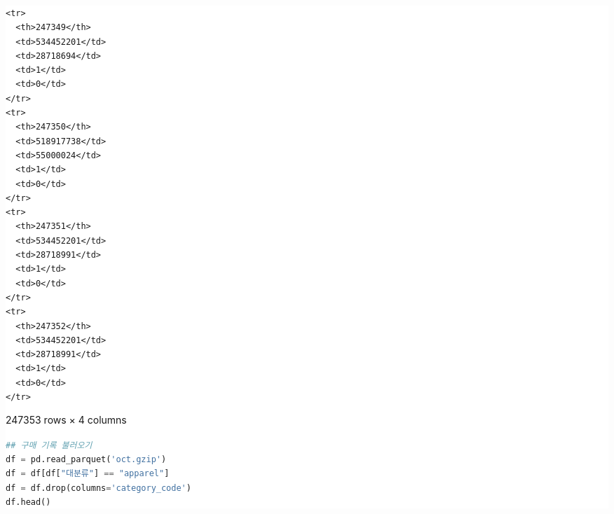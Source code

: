     <tr>
      <th>247349</th>
      <td>534452201</td>
      <td>28718694</td>
      <td>1</td>
      <td>0</td>
    </tr>
    <tr>
      <th>247350</th>
      <td>518917738</td>
      <td>55000024</td>
      <td>1</td>
      <td>0</td>
    </tr>
    <tr>
      <th>247351</th>
      <td>534452201</td>
      <td>28718991</td>
      <td>1</td>
      <td>0</td>
    </tr>
    <tr>
      <th>247352</th>
      <td>534452201</td>
      <td>28718991</td>
      <td>1</td>
      <td>0</td>
    </tr>
  </tbody>
</table>
<p>247353 rows × 4 columns</p>
</div>




```python
## 구매 기록 불러오기
df = pd.read_parquet('oct.gzip')
df = df[df["대분류"] == "apparel"]
df = df.drop(columns='category_code')
df.head()
```




<div>
<style scoped>
    .dataframe tbody tr th:only-of-type {
        vertical-align: middle;
    }

    .dataframe tbody tr th {
        vertical-align: top;
    }
